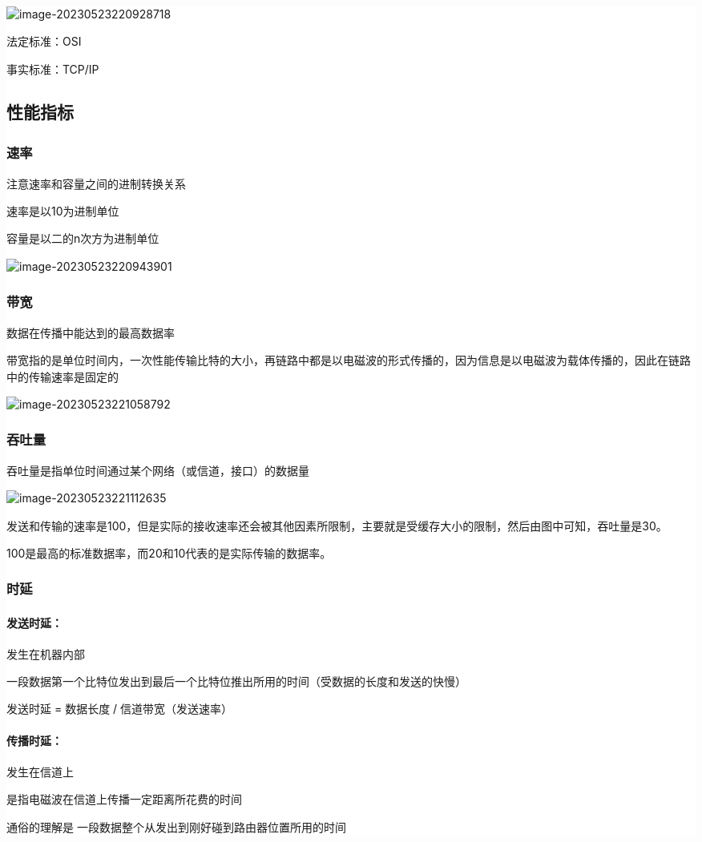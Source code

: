 

![image-20230523220928718](C:\Users\hp\AppData\Roaming\Typora\typora-user-images\image-20230523220928718.png)

法定标准：OSI

事实标准：TCP/IP

 

## **性能指标**

### 速率

注意速率和容量之间的进制转换关系

速率是以10为进制单位

容量是以二的n次方为进制单位

![image-20230523220943901](C:\Users\hp\AppData\Roaming\Typora\typora-user-images\image-20230523220943901.png)

### 带宽

数据在传播中能达到的最高数据率

带宽指的是单位时间内，一次性能传输比特的大小，再链路中都是以电磁波的形式传播的，因为信息是以电磁波为载体传播的，因此在链路中的传输速率是固定的

![image-20230523221058792](C:\Users\hp\AppData\Roaming\Typora\typora-user-images\image-20230523221058792.png)

###  吞吐量

吞吐量是指单位时间通过某个网络（或信道，接口）的数据量

![image-20230523221112635](C:\Users\hp\AppData\Roaming\Typora\typora-user-images\image-20230523221112635.png)

发送和传输的速率是100，但是实际的接收速率还会被其他因素所限制，主要就是受缓存大小的限制，然后由图中可知，吞吐量是30。

100是最高的标准数据率，而20和10代表的是实际传输的数据率。

### **时延**

#### 发送时延：

发生在机器内部

一段数据第一个比特位发出到最后一个比特位推出所用的时间（受数据的长度和发送的快慢）

发送时延 = 数据长度 / 信道带宽（发送速率）

#### 传播时延：

发生在信道上

是指电磁波在信道上传播一定距离所花费的时间

通俗的理解是 一段数据整个从发出到刚好碰到路由器位置所用的时间
